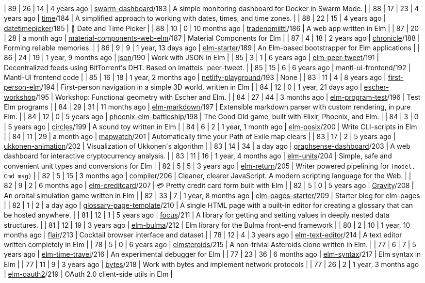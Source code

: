 | 89 | 26 | 14 | 4 years ago | [swarm-dashboard](https://github.com/charypar/swarm-dashboard)/183 | A simple monitoring dashboard for Docker in Swarm Mode. |
| 88 | 17 | 23 | 4 years ago | [time](https://github.com/elm/time)/184 | A simplified approach to working with dates, times, and time zones. |
| 88 | 22 | 15 | 4 years ago | [datetimepicker](https://github.com/abadi199/datetimepicker)/185 | 📅  Date and Time Picker |
| 88 | 10 | 0 | 10 months ago | [tradenomiitti](https://github.com/Tradenomiliitto/tradenomiitti)/186 | A web app written in Elm |
| 87 | 20 | 28 | a month ago | [material-components-web-elm](https://github.com/aforemny/material-components-web-elm)/187 | Material Components for Elm |
| 87 | 4 | 18 | 2 years ago | [chronicle](https://github.com/srid/chronicle)/188 | Forming reliable memories. |
| 86 | 9 | 9 | 1 year, 13 days ago | [elm-starter](https://github.com/lucamug/elm-starter)/189 | An Elm-based bootstrapper for Elm applications |
| 86 | 24 | 19 | 1 year, 9 months ago | [json](https://github.com/elm/json)/190 | Work with JSON in Elm |
| 85 | 3 | 1 | 6 years ago | [elm-peer-tweet](https://github.com/rogeriochaves/elm-peer-tweet)/191 | Decentralized feeds using BitTorrent's DHT. Based on lmatteis' peer-tweet. |
| 85 | 15 | 6 | 6 years ago | [mantl-ui-frontend](https://github.com/mantl/mantl-ui-frontend)/192 | Mantl-UI frontend code |
| 85 | 16 | 18 | 1 year, 2 months ago | [netlify-playground](https://github.com/netlify/netlify-playground)/193 | None |
| 83 | 11 | 4 | 8 years ago | [first-person-elm](https://github.com/evancz/first-person-elm)/194 | First-person navigation in a simple 3D world, written in Elm |
| 84 | 12 | 0 | 1 year, 21 days ago | [escher-workshop](https://github.com/einarwh/escher-workshop)/195 | Workshop: Functional geometry with Escher and Elm. |
| 84 | 27 | 44 | 3 months ago | [elm-program-test](https://github.com/avh4/elm-program-test)/196 | Test Elm programs |
| 84 | 29 | 31 | 11 months ago | [elm-markdown](https://github.com/dillonkearns/elm-markdown)/197 | Extensible markdown parser with custom rendering, in pure Elm. |
| 84 | 12 | 0 | 5 years ago | [phoenix-elm-battleship](https://github.com/bigardone/phoenix-elm-battleship)/198 | The Good Old game, built with Elixir, Phoenix, and Elm. |
| 84 | 3 | 0 | 5 years ago | [circles](https://github.com/irh/circles)/199 | A sound toy written in Elm |
| 84 | 6 | 2 | 1 year, 1 month ago | [elm-posix](https://github.com/albertdahlin/elm-posix)/200 | Write CLI-scripts in Elm |
| 84 | 11 | 29 | a month ago | [mapwatch](https://github.com/mapwatch/mapwatch)/201 | Automatically time your Path of Exile map clears |
| 83 | 17 | 2 | 5 years ago | [ukkonen-animation](https://github.com/brenden/ukkonen-animation)/202 | Visualization of Ukkonen's algorithm |
| 83 | 14 | 34 | a day ago | [graphsense-dashboard](https://github.com/graphsense/graphsense-dashboard)/203 | A web dashboard for interactive cryptocurrency analysis. |
| 83 | 11 | 16 | 1 year, 4 months ago | [elm-units](https://github.com/ianmackenzie/elm-units)/204 | Simple, safe and convenient unit types and conversions for Elm |
| 82 | 5 | 5 | 3 years ago | [elm-return](https://github.com/Fresheyeball/elm-return)/205 | Writer powered pipelining for `(model, Cmd msg)` |
| 82 | 5 | 15 | 3 months ago | [compiler](https://github.com/ren-lang/compiler)/206 | Cleaner, clearer JavaScript. A modern scripting language for the Web. |
| 82 | 9 | 2 | 6 months ago | [elm-creditcard](https://github.com/abadi199/elm-creditcard)/207 | :credit_card: Pretty credit card form built with Elm |
| 82 | 5 | 0 | 5 years ago | [Gravity](https://github.com/stephenbalaban/Gravity)/208 | An orbital simulation game written in Elm |
| 82 | 33 | 7 | 1 year, 8 months ago | [elm-pages-starter](https://github.com/dillonkearns/elm-pages-starter)/209 | Starter blog for elm-pages |
| 82 | 1 | 2 | a day ago | [glossary-page-template](https://github.com/hilverd/glossary-page-template)/210 | A single HTML page with a built-in editor for creating a glossary that can be hosted anywhere. |
| 81 | 12 | 1 | 5 years ago | [focus](https://github.com/evancz/focus)/211 | A library for getting and setting values in deeply nested data structures. |
| 81 | 12 | 19 | 3 years ago | [elm-bulma](https://github.com/surprisetalk/elm-bulma)/212 | Elm library for the Bulma front-end framework |
| 80 | 2 | 10 | 1 year, 10 months ago | [flair](https://github.com/tmcw/flair)/213 | Cocktail browser interface and dataset |
| 78 | 12 | 4 | 3 years ago | [elm-text-editor](https://github.com/SidneyNemzer/elm-text-editor)/214 | A text editor written completely in Elm |
| 78 | 5 | 0 | 6 years ago | [elmsteroids](https://github.com/yupferris/elmsteroids)/215 | A non-trivial Asteroids clone written in Elm. |
| 77 | 6 | 7 | 5 years ago | [elm-time-travel](https://github.com/jinjor/elm-time-travel)/216 | An experimental debugger for Elm |
| 77 | 23 | 36 | 6 months ago | [elm-syntax](https://github.com/stil4m/elm-syntax)/217 | Elm syntax in Elm |
| 77 | 11 | 9 | 3 years ago | [bytes](https://github.com/elm/bytes)/218 | Work with bytes and implement network protocols |
| 77 | 26 | 2 | 1 year, 3 months ago | [elm-oauth2](https://github.com/truqu/elm-oauth2)/219 | OAuth 2.0 client-side utils in Elm |